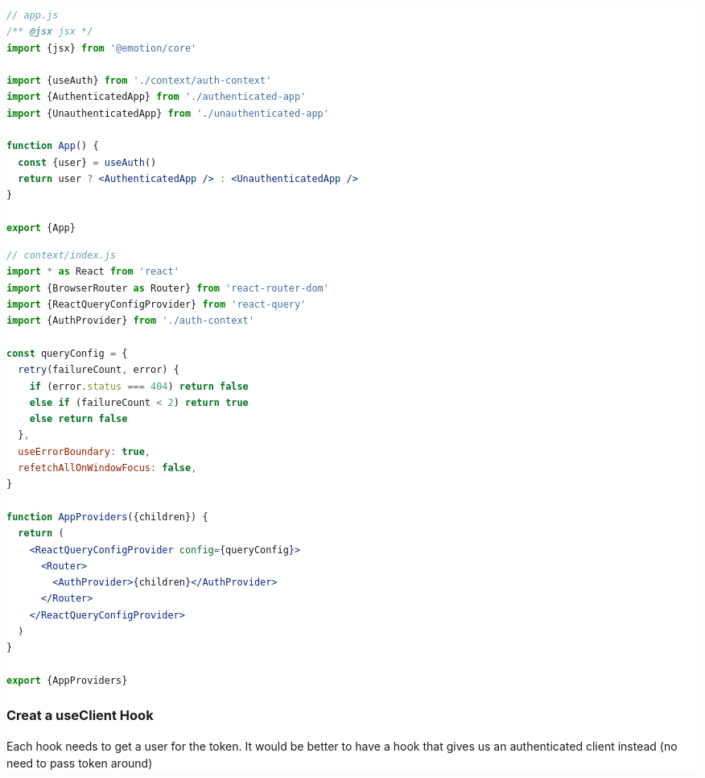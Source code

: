 ```jsx
// app.js
/** @jsx jsx */
import {jsx} from '@emotion/core'

import {useAuth} from './context/auth-context'
import {AuthenticatedApp} from './authenticated-app'
import {UnauthenticatedApp} from './unauthenticated-app'

function App() {
  const {user} = useAuth()
  return user ? <AuthenticatedApp /> : <UnauthenticatedApp />
}

export {App}
```

```jsx
// context/index.js
import * as React from 'react'
import {BrowserRouter as Router} from 'react-router-dom'
import {ReactQueryConfigProvider} from 'react-query'
import {AuthProvider} from './auth-context'

const queryConfig = {
  retry(failureCount, error) {
    if (error.status === 404) return false
    else if (failureCount < 2) return true
    else return false
  },
  useErrorBoundary: true,
  refetchAllOnWindowFocus: false,
}

function AppProviders({children}) {
  return (
    <ReactQueryConfigProvider config={queryConfig}>
      <Router>
        <AuthProvider>{children}</AuthProvider>
      </Router>
    </ReactQueryConfigProvider>
  )
}

export {AppProviders}
```



### Creat a useClient Hook

Each hook needs to get a user for the token. It would be better to have a hook that gives us an authenticated client instead (no need to pass token around)
